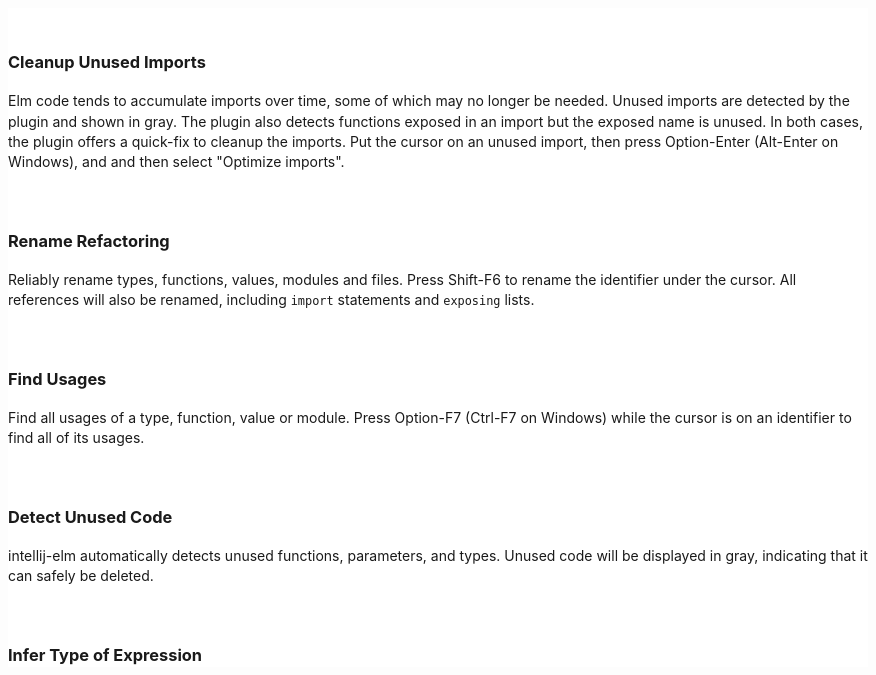 <video controls>
    <source src="assets/import_quick_fix.mp4" type="video/mp4">
</video>
<br/>


### Cleanup Unused Imports

Elm code tends to accumulate imports over time, some of which may no longer be needed. Unused imports are detected by the plugin and shown in gray. The plugin also detects functions exposed in an import but the exposed name is unused. In both cases, the plugin offers a quick-fix to cleanup the imports. Put the cursor on an unused import, then press Option-Enter (Alt-Enter on Windows), and and then select "Optimize imports".

<video controls>
    <source src="assets/optimize_imports.mp4" type="video/mp4">
</video>
<br/>


### Rename Refactoring

Reliably rename types, functions, values, modules and files. Press Shift-F6 to rename the identifier under the cursor. All references will also be renamed, including `import` statements and `exposing` lists.

<video controls>
    <source src="assets/rename.mp4" type="video/mp4">
</video>
<br/>


### Find Usages
 
Find all usages of a type, function, value or module. Press Option-F7 (Ctrl-F7 on Windows) while the cursor is on an identifier to find all of its usages.

<video controls>
    <source src="assets/find_usages.mp4" type="video/mp4">
</video>
<br/>


### Detect Unused Code

intellij-elm automatically detects unused functions, parameters, and types. Unused code will be displayed in gray, indicating that it can safely be deleted.

<video controls>
    <source src="assets/unused_code.mp4" type="video/mp4">
</video>
<br/>


### Infer Type of Expression
